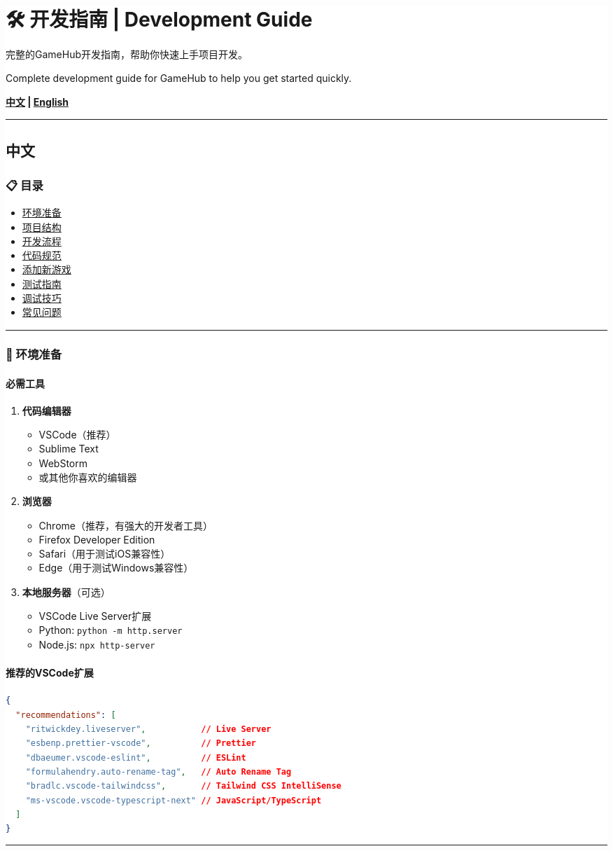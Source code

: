 # 🛠️ 开发指南 | Development Guide

完整的GameHub开发指南，帮助你快速上手项目开发。

Complete development guide for GameHub to help you get started quickly.

**[中文](#中文) | [English](#english)**

---

## 中文

### 📋 目录

- [环境准备](#环境准备)
- [项目结构](#项目结构)
- [开发流程](#开发流程)
- [代码规范](#代码规范)
- [添加新游戏](#添加新游戏)
- [测试指南](#测试指南)
- [调试技巧](#调试技巧)
- [常见问题](#常见问题)

---

### 🔧 环境准备

#### 必需工具

1. **代码编辑器**
   - VSCode（推荐）
   - Sublime Text
   - WebStorm
   - 或其他你喜欢的编辑器

2. **浏览器**
   - Chrome（推荐，有强大的开发者工具）
   - Firefox Developer Edition
   - Safari（用于测试iOS兼容性）
   - Edge（用于测试Windows兼容性）

3. **本地服务器**（可选）
   - VSCode Live Server扩展
   - Python: `python -m http.server`
   - Node.js: `npx http-server`

#### 推荐的VSCode扩展

```json
{
  "recommendations": [
    "ritwickdey.liveserver",           // Live Server
    "esbenp.prettier-vscode",          // Prettier
    "dbaeumer.vscode-eslint",          // ESLint
    "formulahendry.auto-rename-tag",   // Auto Rename Tag
    "bradlc.vscode-tailwindcss",       // Tailwind CSS IntelliSense
    "ms-vscode.vscode-typescript-next" // JavaScript/TypeScript
  ]
}
```

---
